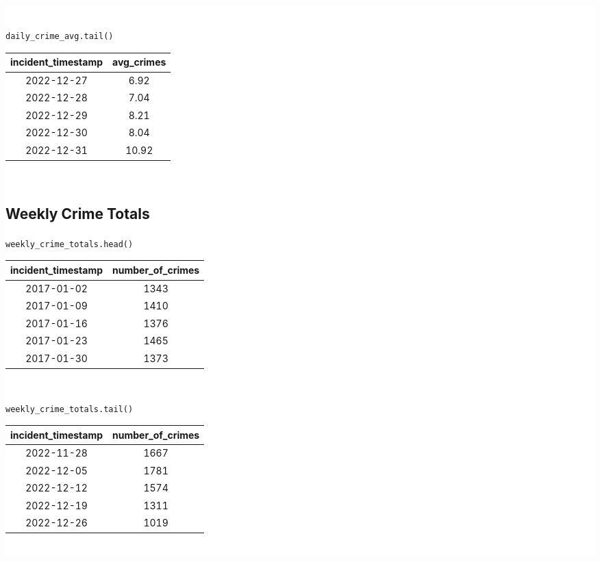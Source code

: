 <br>

```python
daily_crime_avg.tail()
```

| incident_timestamp  |    avg_crimes    |
| :-----------------: | :--------------: |
|      2022-12-27	    |       6.92       |
|      2022-12-28	    |       7.04       |
|      2022-12-29	    |       8.21       |
|      2022-12-30	    |       8.04       |
|      2022-12-31	    |      10.92       |

<br>

## Weekly Crime Totals

```python
weekly_crime_totals.head()
```

| incident_timestamp  | number_of_crimes |
| :-----------------: | :--------------: |
|    2017-01-02	      |       1343       |
|    2017-01-09	      |       1410       |
|    2017-01-16	      |       1376       |
|    2017-01-23	      |       1465       |
|    2017-01-30       |     	1373       |

<br>

```python
weekly_crime_totals.tail()
```
| incident_timestamp  | number_of_crimes |
| :-----------------: | :--------------: |
|     2022-11-28	    |      1667        |
|     2022-12-05	    |      1781        |
|     2022-12-12	    |      1574        |
|     2022-12-19	    |      1311        |
|     2022-12-26	    |      1019        |

<br>
